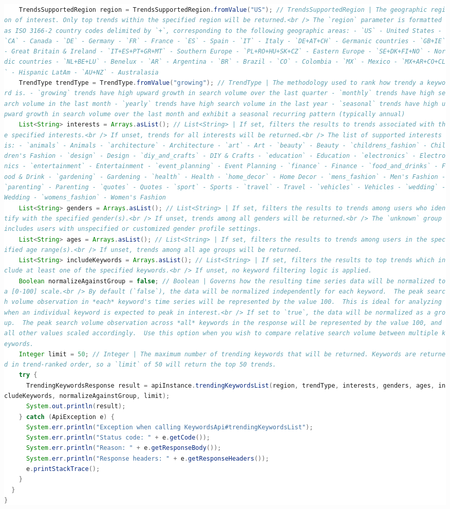 ```java
    TrendsSupportedRegion region = TrendsSupportedRegion.fromValue("US"); // TrendsSupportedRegion | The geographic region of interest. Only top trends within the specified region will be returned.<br /> The `region` parameter is formatted as ISO 3166-2 country codes delimited by `+`, corresponding to the following geographic areas: - `US` - United States - `CA` - Canada - `DE` - Germany - `FR` - France - `ES` - Spain - `IT` - Italy - `DE+AT+CH` - Germanic countries - `GB+IE` - Great Britain & Ireland - `IT+ES+PT+GR+MT` - Southern Europe - `PL+RO+HU+SK+CZ` - Eastern Europe - `SE+DK+FI+NO` - Nordic countries - `NL+BE+LU` - Benelux - `AR` - Argentina - `BR` - Brazil - `CO` - Colombia - `MX` - Mexico - `MX+AR+CO+CL` - Hispanic LatAm - `AU+NZ` - Australasia
    TrendType trendType = TrendType.fromValue("growing"); // TrendType | The methodology used to rank how trendy a keyword is. - `growing` trends have high upward growth in search volume over the last quarter - `monthly` trends have high search volume in the last month - `yearly` trends have high search volume in the last year - `seasonal` trends have high upward growth in search volume over the last month and exhibit a seasonal recurring pattern (typically annual)
    List<String> interests = Arrays.asList(); // List<String> | If set, filters the results to trends associated with the specified interests.<br /> If unset, trends for all interests will be returned.<br /> The list of supported interests is: - `animals` - Animals - `architecture` - Architecture - `art` - Art - `beauty` - Beauty - `childrens_fashion` - Children's Fashion - `design` - Design - `diy_and_crafts` - DIY & Crafts - `education` - Education - `electronics` - Electronics - `entertainment` - Entertainment - `event_planning` - Event Planning - `finance` - Finance - `food_and_drinks` - Food & Drink - `gardening` - Gardening - `health` - Health - `home_decor` - Home Decor - `mens_fashion` - Men's Fashion - `parenting` - Parenting - `quotes` - Quotes - `sport` - Sports - `travel` - Travel - `vehicles` - Vehicles - `wedding` - Wedding - `womens_fashion` - Women's Fashion
    List<String> genders = Arrays.asList(); // List<String> | If set, filters the results to trends among users who identify with the specified gender(s).<br /> If unset, trends among all genders will be returned.<br /> The `unknown` group includes users with unspecified or customized gender profile settings.
    List<String> ages = Arrays.asList(); // List<String> | If set, filters the results to trends among users in the specified age range(s).<br /> If unset, trends among all age groups will be returned.
    List<String> includeKeywords = Arrays.asList(); // List<String> | If set, filters the results to top trends which include at least one of the specified keywords.<br /> If unset, no keyword filtering logic is applied.
    Boolean normalizeAgainstGroup = false; // Boolean | Governs how the resulting time series data will be normalized to a [0-100] scale.<br /> By default (`false`), the data will be normalized independently for each keyword.  The peak search volume observation in *each* keyword's time series will be represented by the value 100.  This is ideal for analyzing when an individual keyword is expected to peak in interest.<br /> If set to `true`, the data will be normalized as a group.  The peak search volume observation across *all* keywords in the response will be represented by the value 100, and all other values scaled accordingly.  Use this option when you wish to compare relative search volume between multiple keywords.
    Integer limit = 50; // Integer | The maximum number of trending keywords that will be returned. Keywords are returned in trend-ranked order, so a `limit` of 50 will return the top 50 trends.
    try {
      TrendingKeywordsResponse result = apiInstance.trendingKeywordsList(region, trendType, interests, genders, ages, includeKeywords, normalizeAgainstGroup, limit);
      System.out.println(result);
    } catch (ApiException e) {
      System.err.println("Exception when calling KeywordsApi#trendingKeywordsList");
      System.err.println("Status code: " + e.getCode());
      System.err.println("Reason: " + e.getResponseBody());
      System.err.println("Response headers: " + e.getResponseHeaders());
      e.printStackTrace();
    }
  }
}
```
